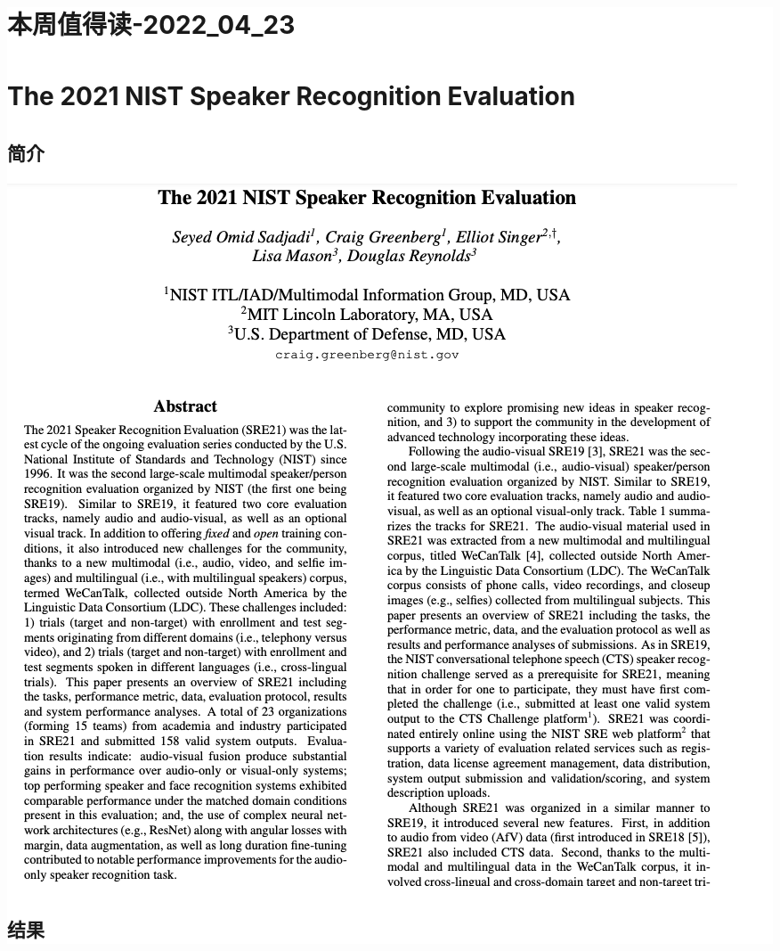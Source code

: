 # 本周值得读-2022_04_23

# The 2021 NIST Speaker Recognition Evaluation

## 简介

![](attachments/Pasted%20image%2020220423212532.png)

## 结果

